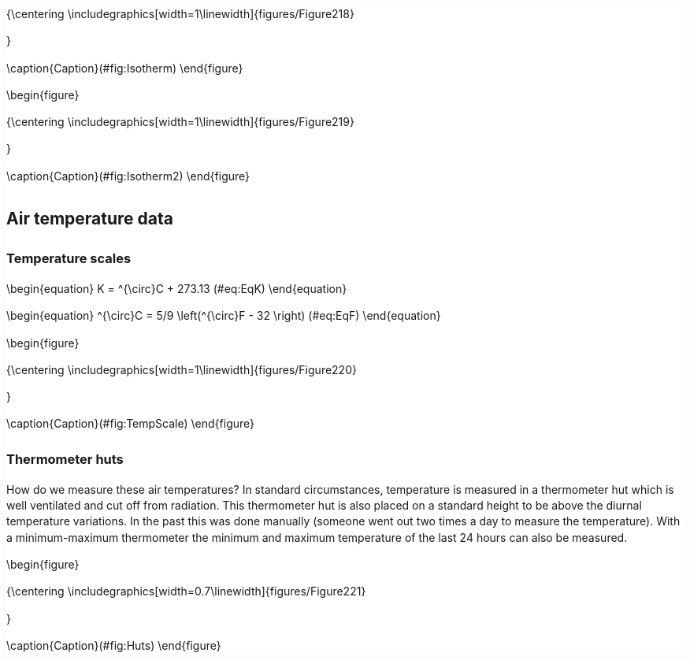 {\centering \includegraphics[width=1\linewidth]{figures/Figure218} 

}

\caption{Caption}(\#fig:Isotherm)
\end{figure}


\begin{figure}

{\centering \includegraphics[width=1\linewidth]{figures/Figure219} 

}

\caption{Caption}(\#fig:Isotherm2)
\end{figure}

## Air temperature data

### Temperature scales

\begin{equation} 
   K = ^{\circ}C + 273.13
   (\#eq:EqK)
\end{equation}

\begin{equation} 
   ^{\circ}C = 5/9 \left(^{\circ}F - 32 \right)
   (\#eq:EqF)
\end{equation}


\begin{figure}

{\centering \includegraphics[width=1\linewidth]{figures/Figure220} 

}

\caption{Caption}(\#fig:TempScale)
\end{figure}

### Thermometer huts

How do we measure these air temperatures? In standard circumstances, temperature is measured in a thermometer hut which is well ventilated and cut off from radiation. This thermometer hut is also placed on a standard height to be above the diurnal temperature variations.
In the past this was done manually (someone went out two times a day to measure the temperature). With a minimum-maximum thermometer the minimum and maximum temperature of the last 24 hours can also be measured.

\begin{figure}

{\centering \includegraphics[width=0.7\linewidth]{figures/Figure221} 

}

\caption{Caption}(\#fig:Huts)
\end{figure}
